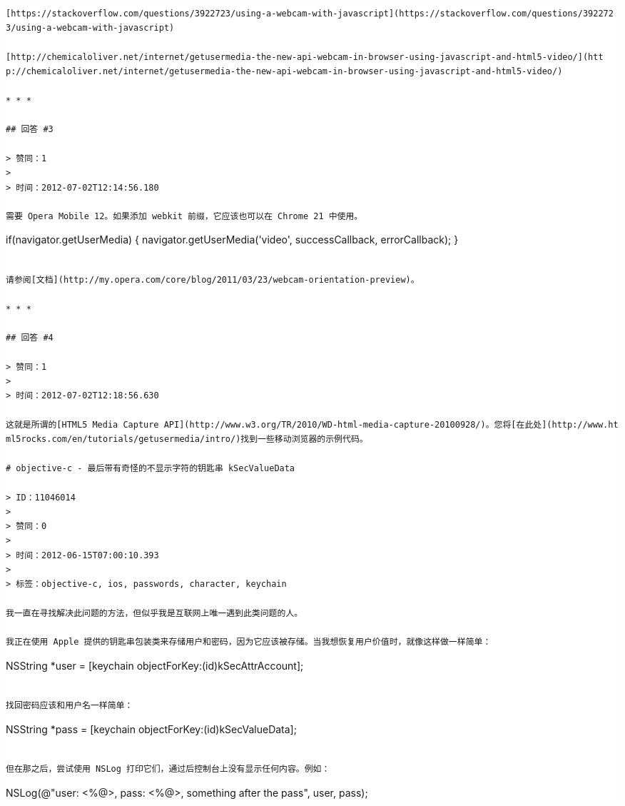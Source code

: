 ```
[https://stackoverflow.com/questions/3922723/using-a-webcam-with-javascript](https://stackoverflow.com/questions/3922723/using-a-webcam-with-javascript)

[http://chemicaloliver.net/internet/getusermedia-the-new-api-webcam-in-browser-using-javascript-and-html5-video/](http://chemicaloliver.net/internet/getusermedia-the-new-api-webcam-in-browser-using-javascript-and-html5-video/)

* * *

## 回答 #3

> 赞同：1
> 
> 时间：2012-07-02T12:14:56.180

需要 Opera Mobile 12。如果添加 webkit 前缀，它应该也可以在 Chrome 21 中使用。

```
if(navigator.getUserMedia) {
  navigator.getUserMedia('video', successCallback, errorCallback);
} 
```

请参阅[文档](http://my.opera.com/core/blog/2011/03/23/webcam-orientation-preview)。

* * *

## 回答 #4

> 赞同：1
> 
> 时间：2012-07-02T12:18:56.630

这就是所谓的[HTML5 Media Capture API](http://www.w3.org/TR/2010/WD-html-media-capture-20100928/)。您将[在此处](http://www.html5rocks.com/en/tutorials/getusermedia/intro/)找到一些移动浏览器的示例代码。

# objective-c - 最后带有奇怪的不显示字符的钥匙串 kSecValueData

> ID：11046014
> 
> 赞同：0
> 
> 时间：2012-06-15T07:00:10.393
> 
> 标签：objective-c, ios, passwords, character, keychain

我一直在寻找解决此问题的方法，但似乎我是互联网上唯一遇到此类问题的人。

我正在使用 Apple 提供的钥匙串包装类来存储用户和密码，因为它应该被存储。当我想恢复用户价值时，就像这样做一样简单：

```
NSString *user = [keychain objectForKey:(id)kSecAttrAccount]; 
```

找回密码应该和用户名一样简单：

```
NSString *pass = [keychain objectForKey:(id)kSecValueData]; 
```

但在那之后，尝试使用 NSLog 打印它们，通过后控制台上没有显示任何内容。例如：

```
NSLog(@"user: <%@>, pass: <%@>, something after the pass", user, pass); 